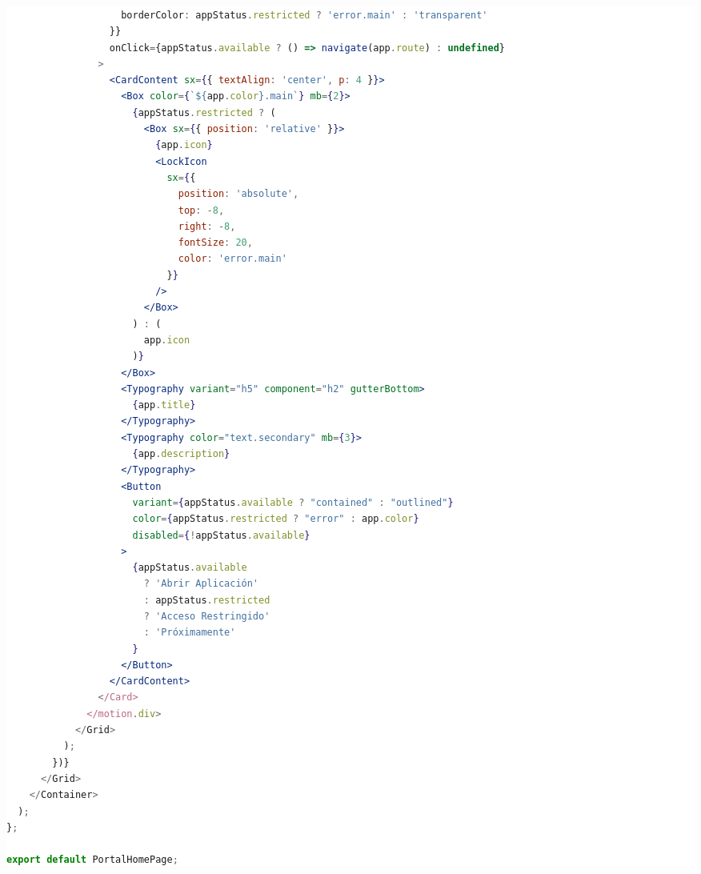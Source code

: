 ```jsx
                    borderColor: appStatus.restricted ? 'error.main' : 'transparent'
                  }}
                  onClick={appStatus.available ? () => navigate(app.route) : undefined}
                >
                  <CardContent sx={{ textAlign: 'center', p: 4 }}>
                    <Box color={`${app.color}.main`} mb={2}>
                      {appStatus.restricted ? (
                        <Box sx={{ position: 'relative' }}>
                          {app.icon}
                          <LockIcon 
                            sx={{ 
                              position: 'absolute', 
                              top: -8, 
                              right: -8, 
                              fontSize: 20,
                              color: 'error.main' 
                            }} 
                          />
                        </Box>
                      ) : (
                        app.icon
                      )}
                    </Box>
                    <Typography variant="h5" component="h2" gutterBottom>
                      {app.title}
                    </Typography>
                    <Typography color="text.secondary" mb={3}>
                      {app.description}
                    </Typography>
                    <Button 
                      variant={appStatus.available ? "contained" : "outlined"}
                      color={appStatus.restricted ? "error" : app.color}
                      disabled={!appStatus.available}
                    >
                      {appStatus.available 
                        ? 'Abrir Aplicación' 
                        : appStatus.restricted 
                        ? 'Acceso Restringido' 
                        : 'Próximamente'
                      }
                    </Button>
                  </CardContent>
                </Card>
              </motion.div>
            </Grid>
          );
        })}
      </Grid>
    </Container>
  );
};

export default PortalHomePage;
```
